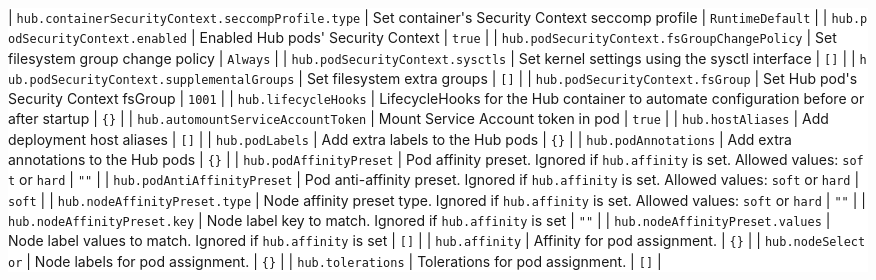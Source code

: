| `hub.containerSecurityContext.seccompProfile.type`      | Set container's Security Context seccomp profile                                                                                                                                                                   | `RuntimeDefault`             |
| `hub.podSecurityContext.enabled`                        | Enabled Hub pods' Security Context                                                                                                                                                                                 | `true`                       |
| `hub.podSecurityContext.fsGroupChangePolicy`            | Set filesystem group change policy                                                                                                                                                                                 | `Always`                     |
| `hub.podSecurityContext.sysctls`                        | Set kernel settings using the sysctl interface                                                                                                                                                                     | `[]`                         |
| `hub.podSecurityContext.supplementalGroups`             | Set filesystem extra groups                                                                                                                                                                                        | `[]`                         |
| `hub.podSecurityContext.fsGroup`                        | Set Hub pod's Security Context fsGroup                                                                                                                                                                             | `1001`                       |
| `hub.lifecycleHooks`                                    | LifecycleHooks for the Hub container to automate configuration before or after startup                                                                                                                             | `{}`                         |
| `hub.automountServiceAccountToken`                      | Mount Service Account token in pod                                                                                                                                                                                 | `true`                       |
| `hub.hostAliases`                                       | Add deployment host aliases                                                                                                                                                                                        | `[]`                         |
| `hub.podLabels`                                         | Add extra labels to the Hub pods                                                                                                                                                                                   | `{}`                         |
| `hub.podAnnotations`                                    | Add extra annotations to the Hub pods                                                                                                                                                                              | `{}`                         |
| `hub.podAffinityPreset`                                 | Pod affinity preset. Ignored if `hub.affinity` is set. Allowed values: `soft` or `hard`                                                                                                                            | `""`                         |
| `hub.podAntiAffinityPreset`                             | Pod anti-affinity preset. Ignored if `hub.affinity` is set. Allowed values: `soft` or `hard`                                                                                                                       | `soft`                       |
| `hub.nodeAffinityPreset.type`                           | Node affinity preset type. Ignored if `hub.affinity` is set. Allowed values: `soft` or `hard`                                                                                                                      | `""`                         |
| `hub.nodeAffinityPreset.key`                            | Node label key to match. Ignored if `hub.affinity` is set                                                                                                                                                          | `""`                         |
| `hub.nodeAffinityPreset.values`                         | Node label values to match. Ignored if `hub.affinity` is set                                                                                                                                                       | `[]`                         |
| `hub.affinity`                                          | Affinity for pod assignment.                                                                                                                                                                                       | `{}`                         |
| `hub.nodeSelector`                                      | Node labels for pod assignment.                                                                                                                                                                                    | `{}`                         |
| `hub.tolerations`                                       | Tolerations for pod assignment.                                                                                                                                                                                    | `[]`                         |